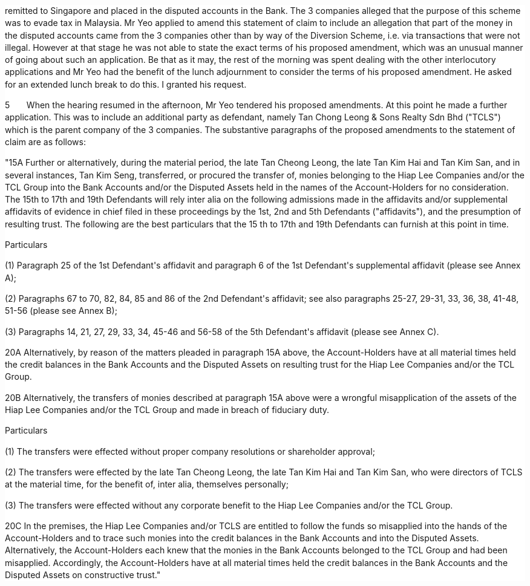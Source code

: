 
remitted to Singapore and placed in the disputed accounts in the Bank. The 3 companies alleged that the purpose of this scheme was to evade tax in Malaysia. Mr Yeo applied to amend this statement of claim to include an allegation that part of the money in the disputed accounts came from the 3 companies other than by way of the Diversion Scheme, i.e. via transactions that were not illegal. However at that stage he was not able to state the exact terms of his proposed amendment, which was an unusual manner of going about such an application. Be that as it may, the rest of the morning was spent dealing with the other interlocutory applications and Mr Yeo had the benefit of the lunch adjournment to consider the terms of his proposed amendment. He asked for an extended lunch break to do this. I granted his request. 

5       When the hearing resumed in the afternoon, Mr Yeo tendered his proposed amendments. At this point he made a further application. This was to include an additional party as defendant, namely Tan Chong Leong & Sons Realty Sdn Bhd ("TCLS") which is the parent company of the 3 companies. The substantive paragraphs of the proposed amendments to the statement of claim are as follows: 

 "15A Further or alternatively, during the material period, the late Tan Cheong Leong, the late Tan Kim Hai and Tan Kim San, and in several instances, Tan Kim Seng, transferred, or procured the transfer of, monies belonging to the Hiap Lee Companies and/or the TCL Group into the Bank Accounts and/or the Disputed Assets held in the names of the Account-Holders for no consideration. The 15th to 17th and 19th Defendants will rely inter alia on the following admissions made in the affidavits and/or supplemental affidavits of evidence in chief filed in these proceedings by the 1st, 2nd and 5th Defendants ("affidavits"), and the presumption of resulting trust. The following are the best particulars that the 15 th to 17th and 19th Defendants can furnish at this point in time. 

 Particulars 

 (1) Paragraph 25 of the 1st Defendant's affidavit and paragraph 6 of the 1st Defendant's supplemental affidavit (please see Annex A); 

 (2) Paragraphs 67 to 70, 82, 84, 85 and 86 of the 2nd Defendant's affidavit; see also paragraphs 25-27, 29-31, 33, 36, 38, 41-48, 51-56 (please see Annex B); 

 (3) Paragraphs 14, 21, 27, 29, 33, 34, 45-46 and 56-58 of the 5th Defendant's affidavit (please see Annex C). 

 20A Alternatively, by reason of the matters pleaded in paragraph 15A above, the Account-Holders have at all material times held the credit balances in the Bank Accounts and the Disputed Assets on resulting trust for the Hiap Lee Companies and/or the TCL Group. 

 20B Alternatively, the transfers of monies described at paragraph 15A above were a wrongful misapplication of the assets of the Hiap Lee Companies and/or the TCL Group and made in breach of fiduciary duty. 

 Particulars 


 (1) The transfers were effected without proper company resolutions or shareholder approval; 

 (2) The transfers were effected by the late Tan Cheong Leong, the late Tan Kim Hai and Tan Kim San, who were directors of TCLS at the material time, for the benefit of, inter alia, themselves personally; 

 (3) The transfers were effected without any corporate benefit to the Hiap Lee Companies and/or the TCL Group. 

 20C In the premises, the Hiap Lee Companies and/or TCLS are entitled to follow the funds so misapplied into the hands of the Account-Holders and to trace such monies into the credit balances in the Bank Accounts and into the Disputed Assets. Alternatively, the Account-Holders each knew that the monies in the Bank Accounts belonged to the TCL Group and had been misapplied. Accordingly, the Account-Holders have at all material times held the credit balances in the Bank Accounts and the Disputed Assets on constructive trust." 
